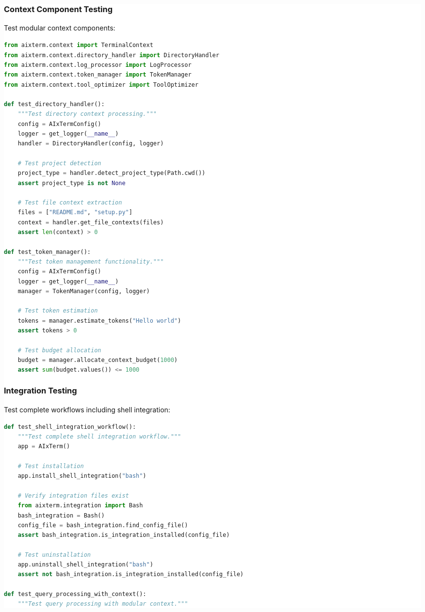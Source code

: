### Context Component Testing

Test modular context components:

```python
from aixterm.context import TerminalContext
from aixterm.context.directory_handler import DirectoryHandler
from aixterm.context.log_processor import LogProcessor
from aixterm.context.token_manager import TokenManager
from aixterm.context.tool_optimizer import ToolOptimizer

def test_directory_handler():
    """Test directory context processing."""
    config = AIxTermConfig()
    logger = get_logger(__name__)
    handler = DirectoryHandler(config, logger)
    
    # Test project detection
    project_type = handler.detect_project_type(Path.cwd())
    assert project_type is not None
    
    # Test file context extraction
    files = ["README.md", "setup.py"]
    context = handler.get_file_contexts(files)
    assert len(context) > 0

def test_token_manager():
    """Test token management functionality."""
    config = AIxTermConfig()
    logger = get_logger(__name__)
    manager = TokenManager(config, logger)
    
    # Test token estimation
    tokens = manager.estimate_tokens("Hello world")
    assert tokens > 0
    
    # Test budget allocation
    budget = manager.allocate_context_budget(1000)
    assert sum(budget.values()) <= 1000
```

### Integration Testing

Test complete workflows including shell integration:

```python
def test_shell_integration_workflow():
    """Test complete shell integration workflow."""
    app = AIxTerm()
    
    # Test installation
    app.install_shell_integration("bash")
    
    # Verify integration files exist
    from aixterm.integration import Bash
    bash_integration = Bash()
    config_file = bash_integration.find_config_file()
    assert bash_integration.is_integration_installed(config_file)
    
    # Test uninstallation
    app.uninstall_shell_integration("bash")
    assert not bash_integration.is_integration_installed(config_file)

def test_query_processing_with_context():
    """Test query processing with modular context."""
```